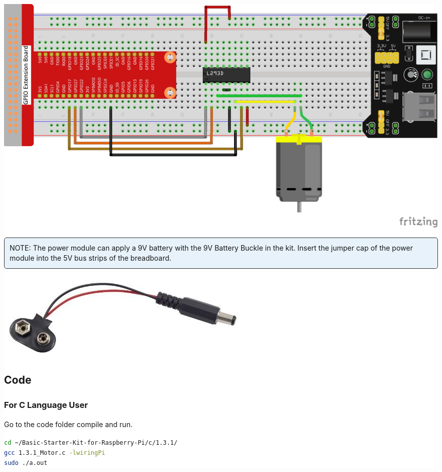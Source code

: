 ![](./img/connect/1.3.1.png)

<div class="warning" style="background-color: #E7F2FA; color=#6AB0DE; padding: 10px; border: 1px solid #333; border-radius: 5px;">
    NOTE: The power module can apply a 9V battery with the 9V Battery Buckle in the kit. Insert the jumper cap of the power module into the 5V bus strips of the breadboard.
</div>


![](./img/image118.jpeg)

## Code

### For C Language User

Go to the code folder compile and run.

```sh
cd ~/Basic-Starter-Kit-for-Raspberry-Pi/c/1.3.1/
gcc 1.3.1_Motor.c -lwiringPi
sudo ./a.out
```
